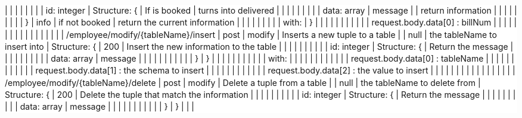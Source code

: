 |                                             |      |              |                                             |             |       |                                  | id: integer                                 | Structure: { | If is booked                                | turns into delivered           |
|                                             |      |              |                                             |             |       |                                  | data: array                                 | message      |                                             | return information             |
|                                             |      |              |                                             |             |       |                                  | }                                           | info         | if not booked                               | return the current information |
|                                             |      |              |                                             |             |       |                                  | with:                                       | }            |                                             |                                |
|                                             |      |              |                                             |             |       |                                  | request.body.data[0] : billNum              |              |                                             |                                |
|                                             |      |              |                                             |             |       |                                  |                                             |              |                                             |                                |
| /employee/modify/{tableName}/insert         | post | modify       | Inserts a new tuple to a table              |             | null  | the tableName to insert into     | Structure: {                                |          200 | Insert the new information to the table     |                                |
|                                             |      |              |                                             |             |       |                                  | id: integer                                 | Structure: { | Return the message                          |                                |
|                                             |      |              |                                             |             |       |                                  | data: array                                 | message      |                                             |                                |
|                                             |      |              |                                             |             |       |                                  | }                                           | }            |                                             |                                |
|                                             |      |              |                                             |             |       |                                  | with:                                       |              |                                             |                                |
|                                             |      |              |                                             |             |       |                                  | request.body.data[0] : tableName            |              |                                             |                                |
|                                             |      |              |                                             |             |       |                                  | request.body.data[1] : the schema to insert |              |                                             |                                |
|                                             |      |              |                                             |             |       |                                  | request.body.data[2] : the value to insert  |              |                                             |                                |
|                                             |      |              |                                             |             |       |                                  |                                             |              |                                             |                                |
| /employee/modify/{tableName}/delete         | post | modify       | Delete a tuple from a table                 |             | null  | the tableName to delete from     | Structure: {                                |          200 | Delete the tuple that match the information |                                |
|                                             |      |              |                                             |             |       |                                  | id: integer                                 | Structure: { | Return the message                          |                                |
|                                             |      |              |                                             |             |       |                                  | data: array                                 | message      |                                             |                                |
|                                             |      |              |                                             |             |       |                                  | }                                           | }            |                                             |                                |